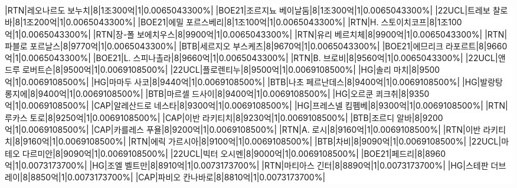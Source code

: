 |RTN|레오나르도 보누치|8|1조300억|1|0.0065043300%|
|BOE21|조르지뇨 베이날둠|8|1조300억|1|0.0065043300%|
|22UCL|트레보 찰로바|8|1조200억|1|0.0065043300%|
|BOE21|에밀 포르스베리|8|1조100억|1|0.0065043300%|
|RTN|H. 스토이치코프|8|1조100억|1|0.0065043300%|
|RTN|장-폴 보에치우스|8|9900억|1|0.0065043300%|
|RTN|유리 베르치체|8|9900억|1|0.0065043300%|
|RTN|파블로 포르날스|8|9770억|1|0.0065043300%|
|BTB|세르지오 부스케츠|8|9670억|1|0.0065043300%|
|BOE21|에므리크 라포르트|8|9660억|1|0.0065043300%|
|BOE21|L. 스피나촐라|8|9660억|1|0.0065043300%|
|RTN|B. 브로비|8|9560억|1|0.0065043300%|
|22UCL|앤드루 로버트슨|8|9500억|1|0.0069108500%|
|22UCL|플로렌티누|8|9500억|1|0.0069108500%|
|HG|솔리 마치|8|9500억|1|0.0069108500%|
|HG|마마두 사코|8|9440억|1|0.0069108500%|
|BTB|나초 페르난데스|8|9400억|1|0.0069108500%|
|HG|발랑탕 롱지에|8|9400억|1|0.0069108500%|
|BTB|마르셀 드사이|8|9400억|1|0.0069108500%|
|HG|오르쿤 쾨크취|8|9350억|1|0.0069108500%|
|CAP|알레산드로 네스타|8|9300억|1|0.0069108500%|
|HG|프레스넬 킴펨베|8|9300억|1|0.0069108500%|
|RTN|루카스 토로|8|9250억|1|0.0069108500%|
|CAP|이반 라키티치|8|9230억|1|0.0069108500%|
|BTB|조르디 알바|8|9200억|1|0.0069108500%|
|CAP|카를레스 푸욜|8|9200억|1|0.0069108500%|
|RTN|A. 로시|8|9160억|1|0.0069108500%|
|RTN|이반 라키티치|8|9160억|1|0.0069108500%|
|RTN|에릭 가르시아|8|9100억|1|0.0069108500%|
|BTB|차비|8|9090억|1|0.0069108500%|
|22UCL|마테오 다르미안|8|9090억|1|0.0069108500%|
|22UCL|빅터 오시멘|8|9000억|1|0.0069108500%|
|BOE21|페드리|8|8960억|1|0.0073173700%|
|HG|조엘 벨트만|8|8910억|1|0.0073173700%|
|RTN|마티아스 긴터|8|8890억|1|0.0073173700%|
|HG|스테판 더브레이|8|8850억|1|0.0073173700%|
|CAP|파비오 칸나바로|8|8810억|1|0.0073173700%|